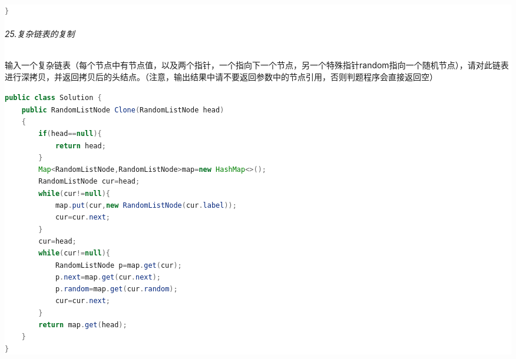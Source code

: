 ```java
}

```



###### 25.复杂链表的复制

​	输入一个复杂链表（每个节点中有节点值，以及两个指针，一个指向下一个节点，另一个特殊指针random指向一个随机节点），请对此链表进行深拷贝，并返回拷贝后的头结点。（注意，输出结果中请不要返回参数中的节点引用，否则判题程序会直接返回空）

```java
public class Solution {
    public RandomListNode Clone(RandomListNode head)
    {
        if(head==null){
            return head;
        }
        Map<RandomListNode,RandomListNode>map=new HashMap<>();
        RandomListNode cur=head;
        while(cur!=null){
            map.put(cur,new RandomListNode(cur.label));
            cur=cur.next;
        }
        cur=head;
        while(cur!=null){
            RandomListNode p=map.get(cur);
            p.next=map.get(cur.next);
            p.random=map.get(cur.random);
            cur=cur.next;
        }
        return map.get(head);
    }
}

```

